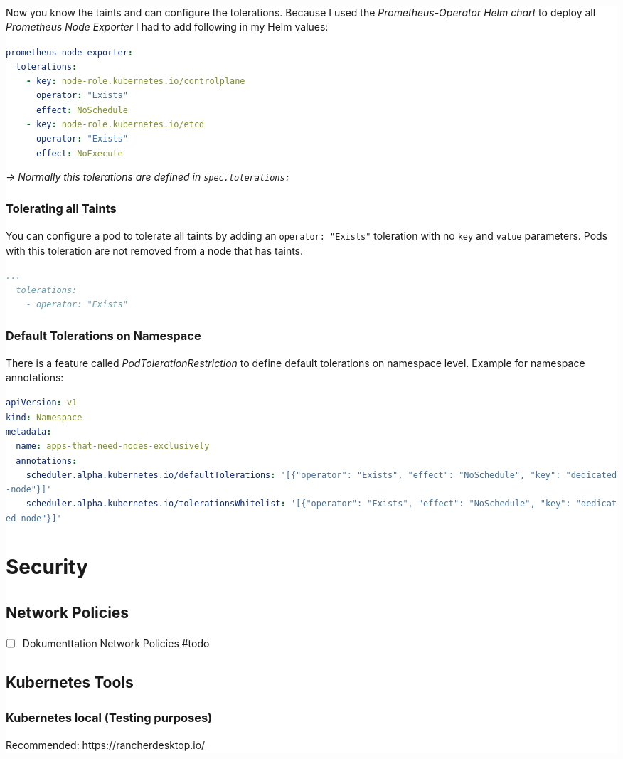 
Now you know the taints and can configure the tolerations. Because I used the *Prometheus-Operator Helm chart* to deploy all *Prometheus Node Exporter* I had to add following in my Helm values:
```yaml
prometheus-node-exporter:
  tolerations:
    - key: node-role.kubernetes.io/controlplane
      operator: "Exists"
      effect: NoSchedule
    - key: node-role.kubernetes.io/etcd
      operator: "Exists"
      effect: NoExecute
```
*-> Normally this tolerations are defined in `spec.tolerations:`*


### Tolerating all Taints
You can configure a pod to tolerate all taints by adding an `operator: "Exists"` toleration with no `key` and `value` parameters. Pods with this toleration are not removed from a node that has taints.
```yaml
...
  tolerations: 
    - operator: "Exists"
```

### Default Tolerations on Namespace
There is a feature called [*PodTolerationRestriction*](https://kubernetes.io/docs/reference/access-authn-authz/admission-controllers/#podtolerationrestriction) to define default tolerations on namespace level. Example for namespace annotations:
```yaml
apiVersion: v1
kind: Namespace
metadata:
  name: apps-that-need-nodes-exclusively
  annotations:
    scheduler.alpha.kubernetes.io/defaultTolerations: '[{"operator": "Exists", "effect": "NoSchedule", "key": "dedicated-node"}]'
    scheduler.alpha.kubernetes.io/tolerationsWhitelist: '[{"operator": "Exists", "effect": "NoSchedule", "key": "dedicated-node"}]'
```




# Security
## Network Policies
- [ ] Dokumenttation Network Policies #todo 




## Kubernetes Tools
### Kubernetes local (Testing purposes)
Recommended: https://rancherdesktop.io/
